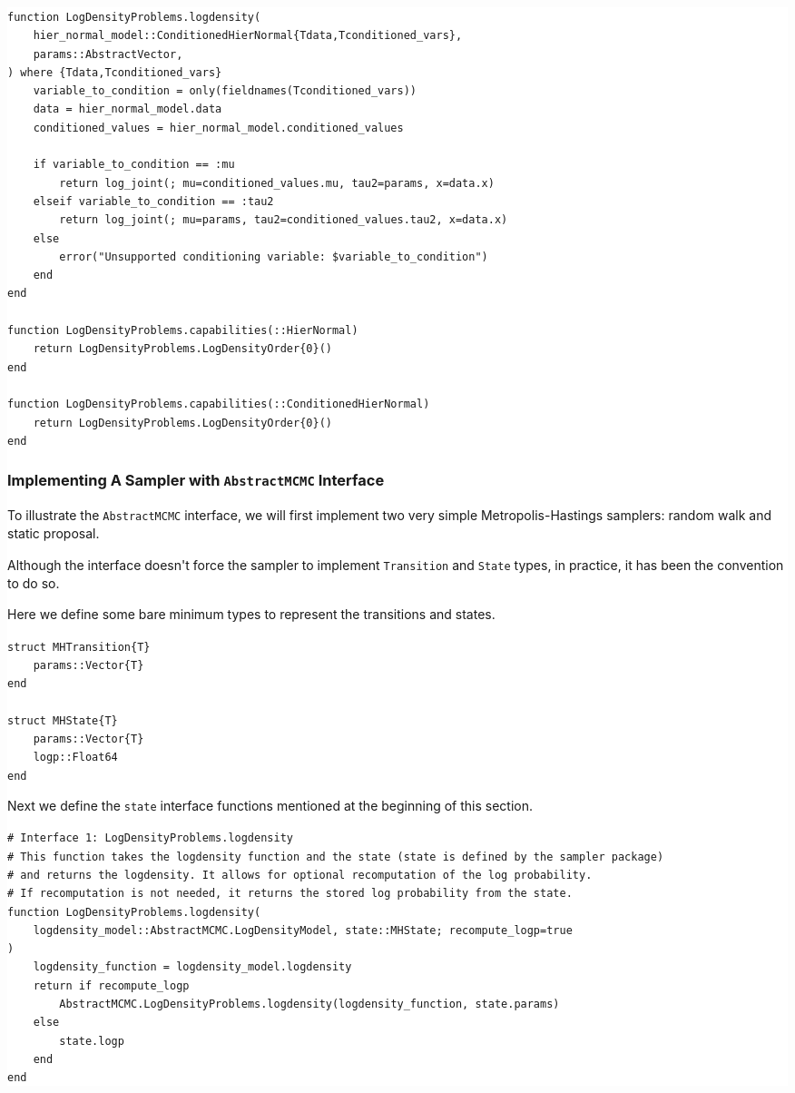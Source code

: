 ```@example gibbs_example
function LogDensityProblems.logdensity(
    hier_normal_model::ConditionedHierNormal{Tdata,Tconditioned_vars},
    params::AbstractVector,
) where {Tdata,Tconditioned_vars}
    variable_to_condition = only(fieldnames(Tconditioned_vars))
    data = hier_normal_model.data
    conditioned_values = hier_normal_model.conditioned_values

    if variable_to_condition == :mu
        return log_joint(; mu=conditioned_values.mu, tau2=params, x=data.x)
    elseif variable_to_condition == :tau2
        return log_joint(; mu=params, tau2=conditioned_values.tau2, x=data.x)
    else
        error("Unsupported conditioning variable: $variable_to_condition")
    end
end

function LogDensityProblems.capabilities(::HierNormal)
    return LogDensityProblems.LogDensityOrder{0}()
end

function LogDensityProblems.capabilities(::ConditionedHierNormal)
    return LogDensityProblems.LogDensityOrder{0}()
end
```

### Implementing A Sampler with `AbstractMCMC` Interface

To illustrate the `AbstractMCMC` interface, we will first implement two very simple Metropolis-Hastings samplers: random walk and static proposal.

Although the interface doesn't force the sampler to implement `Transition` and `State` types, in practice, it has been the convention to do so.

Here we define some bare minimum types to represent the transitions and states.

```@example gibbs_example
struct MHTransition{T}
    params::Vector{T}
end

struct MHState{T}
    params::Vector{T}
    logp::Float64
end
```

Next we define the  `state` interface functions mentioned at the beginning of this section.

```@example gibbs_example
# Interface 1: LogDensityProblems.logdensity
# This function takes the logdensity function and the state (state is defined by the sampler package)
# and returns the logdensity. It allows for optional recomputation of the log probability.
# If recomputation is not needed, it returns the stored log probability from the state.
function LogDensityProblems.logdensity(
    logdensity_model::AbstractMCMC.LogDensityModel, state::MHState; recompute_logp=true
)
    logdensity_function = logdensity_model.logdensity
    return if recompute_logp
        AbstractMCMC.LogDensityProblems.logdensity(logdensity_function, state.params)
    else
        state.logp
    end
end

```
